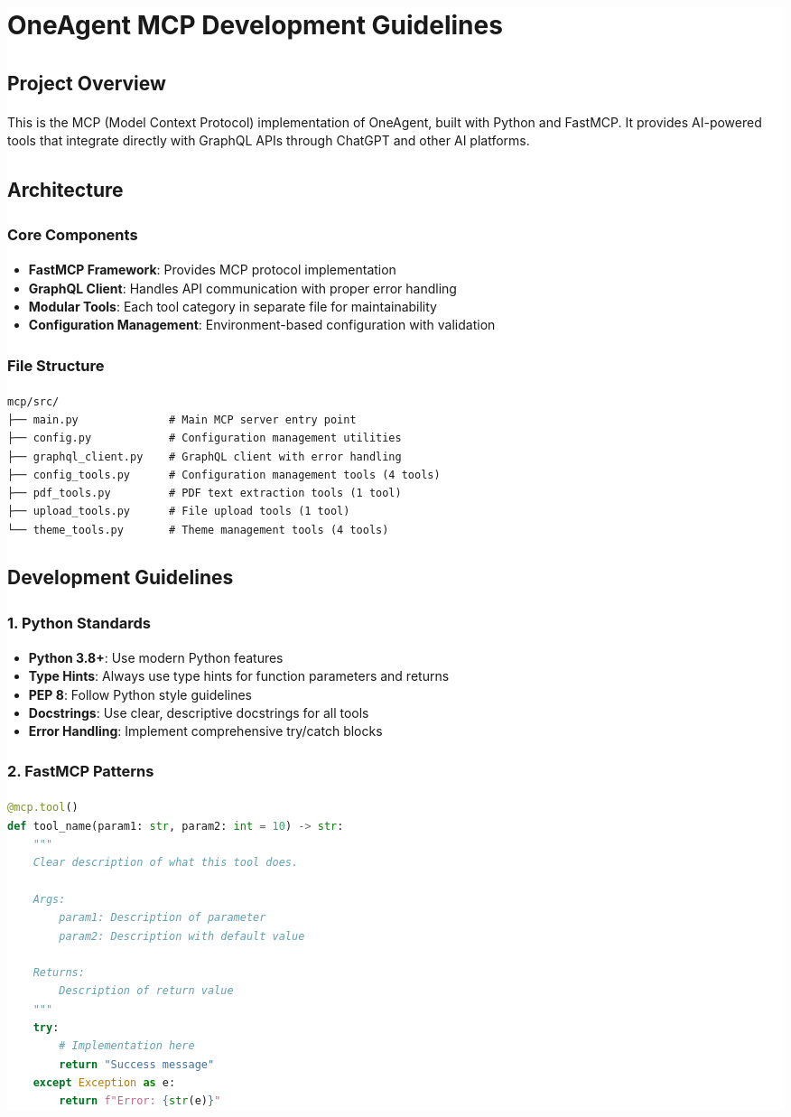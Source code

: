 # OneAgent MCP Development Guidelines

## Project Overview

This is the MCP (Model Context Protocol) implementation of OneAgent, built with Python and FastMCP. It provides AI-powered tools that integrate directly with GraphQL APIs through ChatGPT and other AI platforms.

## Architecture

### Core Components
- **FastMCP Framework**: Provides MCP protocol implementation
- **GraphQL Client**: Handles API communication with proper error handling
- **Modular Tools**: Each tool category in separate file for maintainability
- **Configuration Management**: Environment-based configuration with validation

### File Structure
```
mcp/src/
├── main.py              # Main MCP server entry point
├── config.py            # Configuration management utilities
├── graphql_client.py    # GraphQL client with error handling
├── config_tools.py      # Configuration management tools (4 tools)
├── pdf_tools.py         # PDF text extraction tools (1 tool)
├── upload_tools.py      # File upload tools (1 tool)
└── theme_tools.py       # Theme management tools (4 tools)
```

## Development Guidelines

### 1. Python Standards
- **Python 3.8+**: Use modern Python features
- **Type Hints**: Always use type hints for function parameters and returns
- **PEP 8**: Follow Python style guidelines
- **Docstrings**: Use clear, descriptive docstrings for all tools
- **Error Handling**: Implement comprehensive try/catch blocks

### 2. FastMCP Patterns
```python
@mcp.tool()
def tool_name(param1: str, param2: int = 10) -> str:
    """
    Clear description of what this tool does.
    
    Args:
        param1: Description of parameter
        param2: Description with default value
    
    Returns:
        Description of return value
    """
    try:
        # Implementation here
        return "Success message"
    except Exception as e:
        return f"Error: {str(e)}"
```
